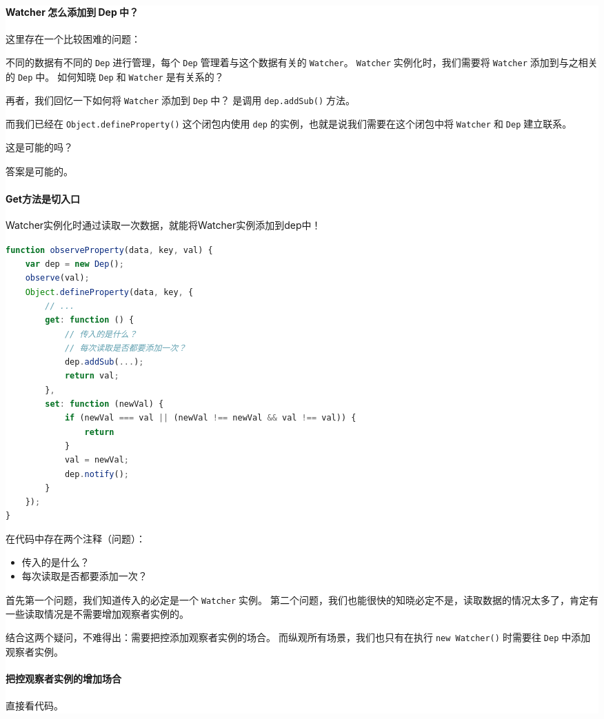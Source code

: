 #### Watcher 怎么添加到 Dep 中？

这里存在一个比较困难的问题：

不同的数据有不同的 `Dep` 进行管理，每个 `Dep` 管理着与这个数据有关的 `Watcher`。
`Watcher` 实例化时，我们需要将 `Watcher` 添加到与之相关的 `Dep` 中。
如何知晓 `Dep` 和 `Watcher` 是有关系的？

再者，我们回忆一下如何将 `Watcher` 添加到 `Dep` 中？
是调用 `dep.addSub()` 方法。

而我们已经在 `Object.defineProperty()` 这个闭包内使用 `dep` 的实例，也就是说我们需要在这个闭包中将 `Watcher` 和 `Dep` 建立联系。

这是可能的吗？

答案是可能的。

#### Get方法是切入口

Watcher实例化时通过读取一次数据，就能将Watcher实例添加到dep中！

```javascript
function observeProperty(data, key, val) {
    var dep = new Dep();
    observe(val);
    Object.defineProperty(data, key, {
        // ...
        get: function () {
            // 传入的是什么？
            // 每次读取是否都要添加一次？
            dep.addSub(...);
            return val;
        },
        set: function (newVal) {
            if (newVal === val || (newVal !== newVal && val !== val)) {
                return
            }
            val = newVal;
            dep.notify();
        }
    });
}
```

在代码中存在两个注释（问题）：
+ 传入的是什么？
+ 每次读取是否都要添加一次？

首先第一个问题，我们知道传入的必定是一个 `Watcher` 实例。
第二个问题，我们也能很快的知晓必定不是，读取数据的情况太多了，肯定有一些读取情况是不需要增加观察者实例的。

结合这两个疑问，不难得出：需要把控添加观察者实例的场合。
而纵观所有场景，我们也只有在执行 `new Watcher()` 时需要往 `Dep` 中添加观察者实例。

#### 把控观察者实例的增加场合

直接看代码。

